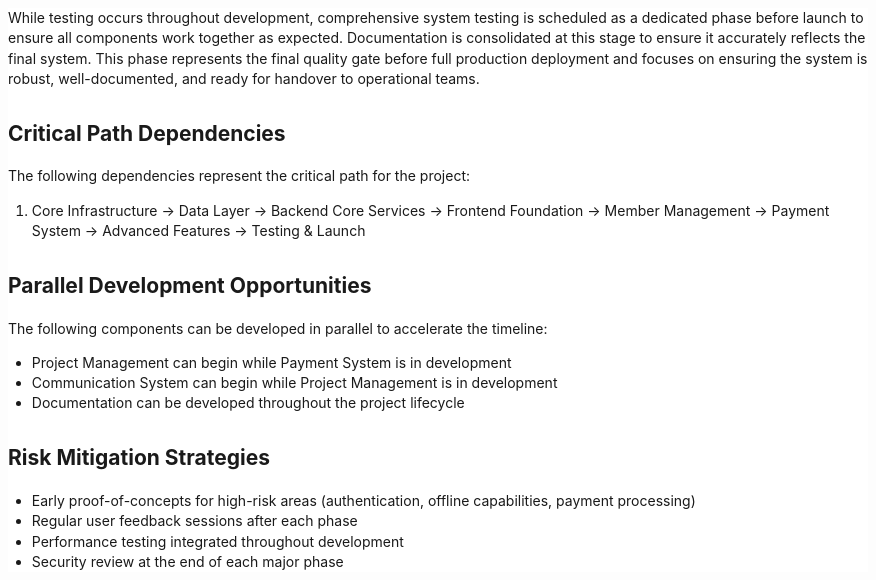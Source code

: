 While testing occurs throughout development, comprehensive system testing is scheduled as a dedicated phase before launch to ensure all components work together as expected. Documentation is consolidated at this stage to ensure it accurately reflects the final system. This phase represents the final quality gate before full production deployment and focuses on ensuring the system is robust, well-documented, and ready for handover to operational teams.

## Critical Path Dependencies

The following dependencies represent the critical path for the project:

1. Core Infrastructure → Data Layer → Backend Core Services → Frontend Foundation → Member Management → Payment System → Advanced Features → Testing & Launch

## Parallel Development Opportunities

The following components can be developed in parallel to accelerate the timeline:

- Project Management can begin while Payment System is in development
- Communication System can begin while Project Management is in development
- Documentation can be developed throughout the project lifecycle

## Risk Mitigation Strategies

- Early proof-of-concepts for high-risk areas (authentication, offline capabilities, payment processing)
- Regular user feedback sessions after each phase
- Performance testing integrated throughout development
- Security review at the end of each major phase

